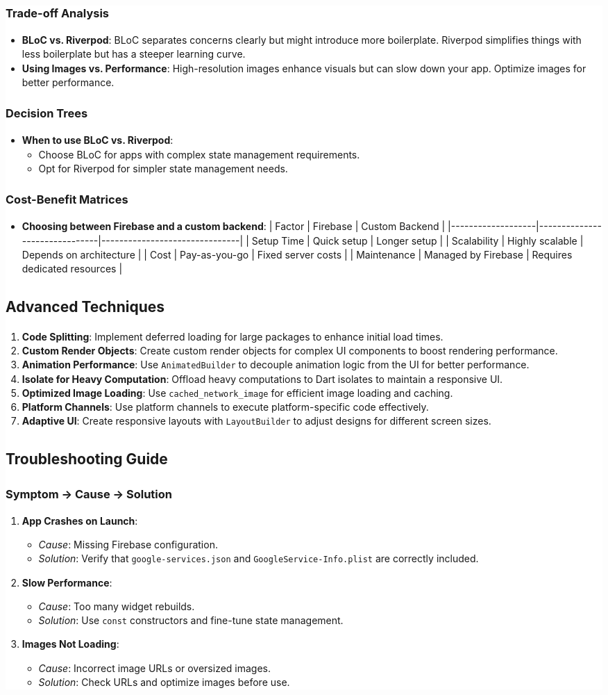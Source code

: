 ### Trade-off Analysis
- **BLoC vs. Riverpod**: BLoC separates concerns clearly but might introduce more boilerplate. Riverpod simplifies things with less boilerplate but has a steeper learning curve.
- **Using Images vs. Performance**: High-resolution images enhance visuals but can slow down your app. Optimize images for better performance.

### Decision Trees
- **When to use BLoC vs. Riverpod**:
  - Choose BLoC for apps with complex state management requirements.
  - Opt for Riverpod for simpler state management needs.

### Cost-Benefit Matrices
- **Choosing between Firebase and a custom backend**:
  | Factor            | Firebase                       | Custom Backend                |
  |-------------------|-------------------------------|-------------------------------|
  | Setup Time        | Quick setup                   | Longer setup                  |
  | Scalability       | Highly scalable               | Depends on architecture       |
  | Cost              | Pay-as-you-go                 | Fixed server costs            |
  | Maintenance       | Managed by Firebase           | Requires dedicated resources   |

## Advanced Techniques

1. **Code Splitting**: Implement deferred loading for large packages to enhance initial load times.
2. **Custom Render Objects**: Create custom render objects for complex UI components to boost rendering performance.
3. **Animation Performance**: Use `AnimatedBuilder` to decouple animation logic from the UI for better performance.
4. **Isolate for Heavy Computation**: Offload heavy computations to Dart isolates to maintain a responsive UI.
5. **Optimized Image Loading**: Use `cached_network_image` for efficient image loading and caching.
6. **Platform Channels**: Use platform channels to execute platform-specific code effectively.
7. **Adaptive UI**: Create responsive layouts with `LayoutBuilder` to adjust designs for different screen sizes.

## Troubleshooting Guide

### Symptom → Cause → Solution
1. **App Crashes on Launch**: 
   - *Cause*: Missing Firebase configuration.
   - *Solution*: Verify that `google-services.json` and `GoogleService-Info.plist` are correctly included.

2. **Slow Performance**: 
   - *Cause*: Too many widget rebuilds.
   - *Solution*: Use `const` constructors and fine-tune state management.

3. **Images Not Loading**: 
   - *Cause*: Incorrect image URLs or oversized images.
   - *Solution*: Check URLs and optimize images before use.
